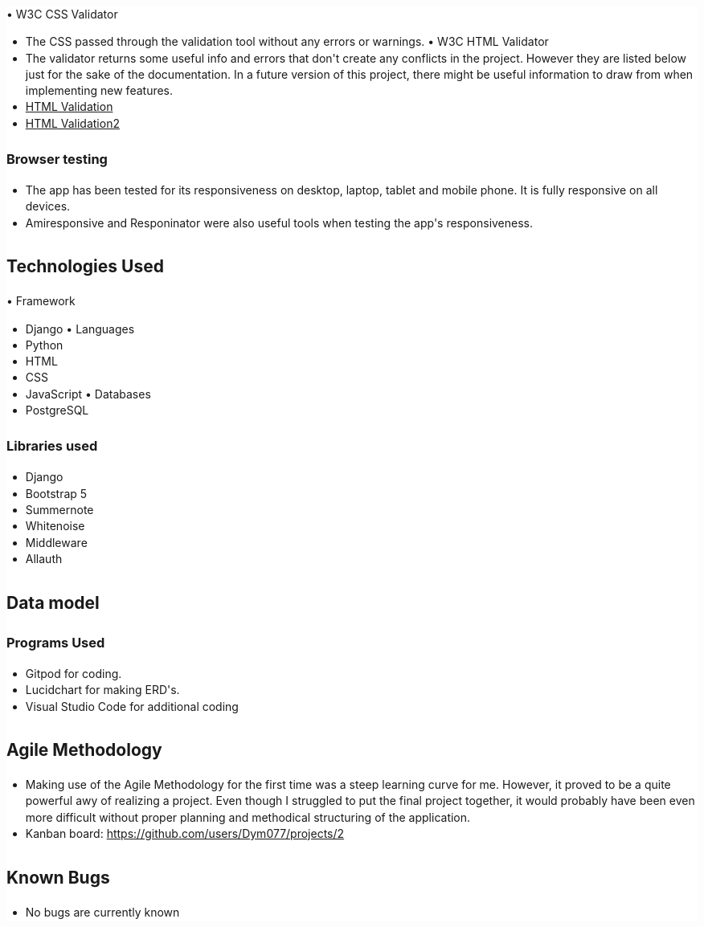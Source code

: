 •	W3C CSS Validator
- The CSS passed through the validation tool without any errors or warnings.
•	W3C HTML Validator
- The validator returns some useful info and errors that don't create any conflicts in the project. However they are listed below just for the sake of the documentation. In a future version of this project, there might be useful information to draw from when implementing new features. 
- [HTML Validation](documentation/html_errors.png)
- [HTML Validation2](documentation/html_errors2.png) 
### Browser testing
- The app has been tested for its responsiveness on desktop, laptop, tablet and mobile phone.
It is fully responsive on all devices. 
- Amiresponsive and Responinator were also useful tools when testing the app's responsiveness.


## Technologies Used
•	Framework
-	Django
•	Languages
-	Python
-	HTML
-	CSS
-	JavaScript
•	Databases
-   PostgreSQL
### Libraries used
- Django
- Bootstrap 5
- Summernote 
- Whitenoise
- Middleware
- Allauth

## Data model

### Programs Used
* Gitpod for coding.
* Lucidchart for making ERD's.
* Visual Studio Code for additional coding

## Agile Methodology
* Making use of the Agile Methodology for the first time was a steep learning curve for me. However, it proved to be a quite powerful awy of realizing a project. Even though I struggled to put the final project together, it would probably have been even more difficult without proper planning and methodical structuring of the application.  
* Kanban board: https://github.com/users/Dym077/projects/2 

## Known Bugs
- No bugs are currently known
